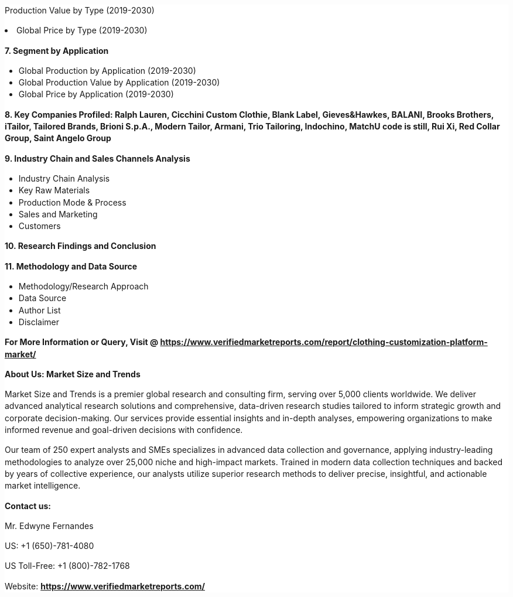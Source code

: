 Production Value by Type (2019-2030)</li><li>Global Price by Type (2019-2030)</li></ul><p><strong>7. Segment by Application</strong></p><ul><li>Global Production by Application (2019-2030)</li><li>Global Production Value by Application (2019-2030)</li><li>Global Price by Application (2019-2030)</li></ul><p><strong>8. Key Companies Profiled: Ralph Lauren, Cicchini Custom Clothie, Blank Label, Gieves&Hawkes, BALANI, Brooks Brothers, iTailor, Tailored Brands, Brioni S.p.A., Modern Tailor, Armani, Trio Tailoring, Indochino, MatchU code is still, Rui Xi, Red Collar Group, Saint Angelo Group</strong></p><p><strong>9. Industry Chain and Sales Channels Analysis</strong></p><ul><li>Industry Chain Analysis</li><li>Key Raw Materials</li><li>Production Mode &amp; Process</li><li>Sales and Marketing</li><li>Customers</li></ul><p><strong>10. Research Findings and Conclusion</strong></p><p><strong>11. Methodology and Data Source</strong></p><ul><li>Methodology/Research Approach</li><li>Data Source</li><li>Author List</li><li>Disclaimer</li></ul></p><p><strong>For More Information or Query, Visit @ <a href="https://www.verifiedmarketreports.com/report/clothing-customization-platform-market/">https://www.verifiedmarketreports.com/report/clothing-customization-platform-market/</a></strong></p><p><strong>About Us: Market Size and Trends</strong></p><p>Market Size and Trends is a premier global research and consulting firm, serving over 5,000 clients worldwide. We deliver advanced analytical research solutions and comprehensive, data-driven research studies tailored to inform strategic growth and corporate decision-making. Our services provide essential insights and in-depth analyses, empowering organizations to make informed revenue and goal-driven decisions with confidence.</p><p>Our team of 250 expert analysts and SMEs specializes in advanced data collection and governance, applying industry-leading methodologies to analyze over 25,000 niche and high-impact markets. Trained in modern data collection techniques and backed by years of collective experience, our analysts utilize superior research methods to deliver precise, insightful, and actionable market intelligence.</p><p><strong>Contact us:</strong></p><p>Mr. Edwyne Fernandes</p><p>US: +1 (650)-781-4080</p><p>US Toll-Free: +1 (800)-782-1768</p><p>Website: <strong><a href="https://www.verifiedmarketreports.com/">https://www.verifiedmarketreports.com/</a></strong></p>
